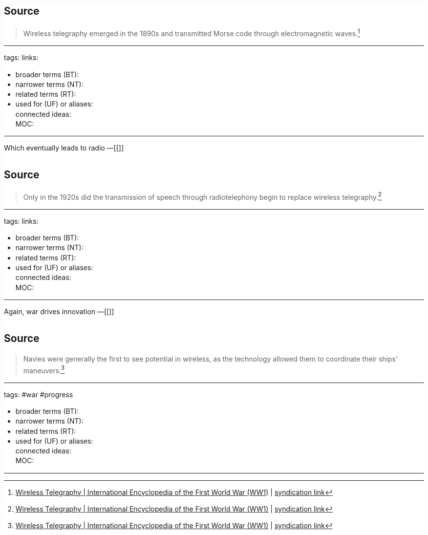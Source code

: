 ## Source 
> Wireless telegraphy emerged in the 1890s and transmitted Morse code through electromagnetic waves.[^1]

[^1]: [Wireless Telegraphy | International Encyclopedia of the First World War (WW1)](https://encyclopedia.1914-1918-online.net/article/wireless_telegraphy) | [syndication link](tk) 

---
tags: 
links:  
- broader terms (BT):  
- narrower terms (NT):  
- related terms (RT):  
- used for (UF) or aliases:  
connected ideas:  
MOC:  

---
Which eventually leads to radio
&mdash;[[]]

## Source 
> Only in the 1920s did the transmission of speech through radiotelephony begin to replace wireless telegraphy.[^1]

[^1]: [Wireless Telegraphy | International Encyclopedia of the First World War (WW1)](https://encyclopedia.1914-1918-online.net/article/wireless_telegraphy) | [syndication link](tk) 

---
tags: 
links:  
- broader terms (BT):  
- narrower terms (NT):  
- related terms (RT):  
- used for (UF) or aliases:  
connected ideas:  
MOC:  

---
Again, war drives innovation
&mdash;[[]]

## Source 
> Navies were generally the first to see potential in wireless, as the technology allowed them to coordinate their ships’ maneuvers.[^1]

[^1]: [Wireless Telegraphy | International Encyclopedia of the First World War (WW1)](https://encyclopedia.1914-1918-online.net/article/wireless_telegraphy) | [syndication link](tk) 

---
tags: #war #progress
- broader terms (BT):  
- narrower terms (NT):  
- related terms (RT):  
- used for (UF) or aliases:  
connected ideas:  
MOC:  

---